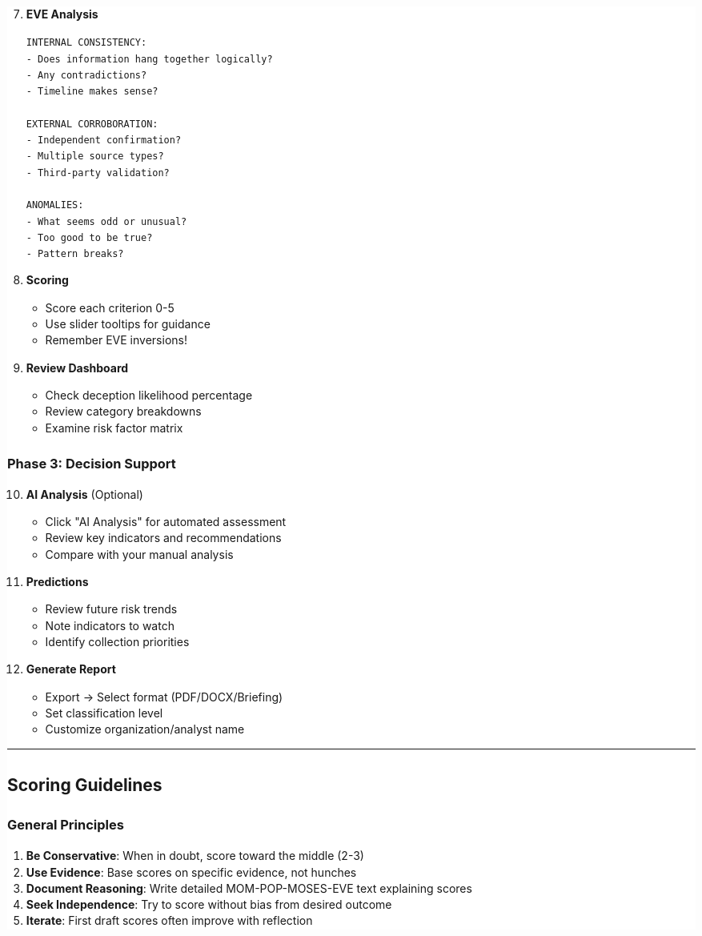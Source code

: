7. **EVE Analysis**
   ```
   INTERNAL CONSISTENCY:
   - Does information hang together logically?
   - Any contradictions?
   - Timeline makes sense?

   EXTERNAL CORROBORATION:
   - Independent confirmation?
   - Multiple source types?
   - Third-party validation?

   ANOMALIES:
   - What seems odd or unusual?
   - Too good to be true?
   - Pattern breaks?
   ```

8. **Scoring**
   - Score each criterion 0-5
   - Use slider tooltips for guidance
   - Remember EVE inversions!

9. **Review Dashboard**
   - Check deception likelihood percentage
   - Review category breakdowns
   - Examine risk factor matrix

### Phase 3: Decision Support

10. **AI Analysis** (Optional)
    - Click "AI Analysis" for automated assessment
    - Review key indicators and recommendations
    - Compare with your manual analysis

11. **Predictions**
    - Review future risk trends
    - Note indicators to watch
    - Identify collection priorities

12. **Generate Report**
    - Export → Select format (PDF/DOCX/Briefing)
    - Set classification level
    - Customize organization/analyst name

---

## Scoring Guidelines

### General Principles

1. **Be Conservative**: When in doubt, score toward the middle (2-3)
2. **Use Evidence**: Base scores on specific evidence, not hunches
3. **Document Reasoning**: Write detailed MOM-POP-MOSES-EVE text explaining scores
4. **Seek Independence**: Try to score without bias from desired outcome
5. **Iterate**: First draft scores often improve with reflection
